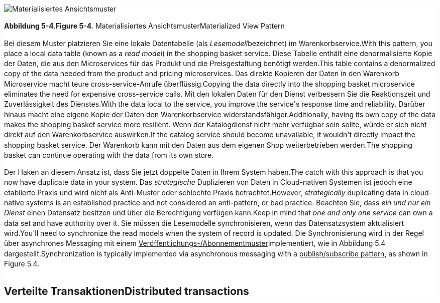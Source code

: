 ![Materialisiertes Ansichtsmuster](./media/materialized-view-pattern.png)

<span data-ttu-id="a0de7-164">**Abbildung 5-4**.</span><span class="sxs-lookup"><span data-stu-id="a0de7-164">**Figure 5-4**.</span></span> <span data-ttu-id="a0de7-165">Materialisiertes Ansichtsmuster</span><span class="sxs-lookup"><span data-stu-id="a0de7-165">Materialized View Pattern</span></span>

<span data-ttu-id="a0de7-166">Bei diesem Muster platzieren Sie eine lokale Datentabelle (als *Lesemodell*bezeichnet) im Warenkorbservice.</span><span class="sxs-lookup"><span data-stu-id="a0de7-166">With this pattern, you place a local data table (known as a *read model*) in the shopping basket service.</span></span> <span data-ttu-id="a0de7-167">Diese Tabelle enthält eine denormalisierte Kopie der Daten, die aus den Microservices für das Produkt und die Preisgestaltung benötigt werden.</span><span class="sxs-lookup"><span data-stu-id="a0de7-167">This table contains a denormalized copy of the data needed from the product and pricing microservices.</span></span> <span data-ttu-id="a0de7-168">Das direkte Kopieren der Daten in den Warenkorb Microservice macht teure cross-service-Anrufe überflüssig.</span><span class="sxs-lookup"><span data-stu-id="a0de7-168">Copying the data directly into the shopping basket microservice eliminates the need for expensive cross-service calls.</span></span> <span data-ttu-id="a0de7-169">Mit den lokalen Daten für den Dienst verbessern Sie die Reaktionszeit und Zuverlässigkeit des Dienstes.</span><span class="sxs-lookup"><span data-stu-id="a0de7-169">With the data local to the service, you improve the service's response time and reliability.</span></span> <span data-ttu-id="a0de7-170">Darüber hinaus macht eine eigene Kopie der Daten den Warenkorbservice widerstandsfähiger.</span><span class="sxs-lookup"><span data-stu-id="a0de7-170">Additionally, having its own copy of the data makes the shopping basket service more resilient.</span></span> <span data-ttu-id="a0de7-171">Wenn der Katalogdienst nicht mehr verfügbar sein sollte, würde er sich nicht direkt auf den Warenkorbservice auswirken.</span><span class="sxs-lookup"><span data-stu-id="a0de7-171">If the catalog service should become unavailable, it wouldn't directly impact the shopping basket service.</span></span> <span data-ttu-id="a0de7-172">Der Warenkorb kann mit den Daten aus dem eigenen Shop weiterbetrieben werden.</span><span class="sxs-lookup"><span data-stu-id="a0de7-172">The shopping basket can continue operating with the data from its own store.</span></span>

<span data-ttu-id="a0de7-173">Der Haken an diesem Ansatz ist, dass Sie jetzt doppelte Daten in Ihrem System haben.</span><span class="sxs-lookup"><span data-stu-id="a0de7-173">The catch with this approach is that you now have duplicate data in your system.</span></span> <span data-ttu-id="a0de7-174">Das *strategische* Duplizieren von Daten in Cloud-nativen Systemen ist jedoch eine etablierte Praxis und wird nicht als Anti-Muster oder schlechte Praxis betrachtet.</span><span class="sxs-lookup"><span data-stu-id="a0de7-174">However, *strategically* duplicating data in cloud-native systems is an established practice and not considered an anti-pattern, or bad practice.</span></span> <span data-ttu-id="a0de7-175">Beachten Sie, dass *ein und nur ein Dienst* einen Datensatz besitzen und über die Berechtigung verfügen kann.</span><span class="sxs-lookup"><span data-stu-id="a0de7-175">Keep in mind that *one and only one service* can own a data set and have authority over it.</span></span> <span data-ttu-id="a0de7-176">Sie müssen die Lesemodelle synchronisieren, wenn das Datensatzsystem aktualisiert wird.</span><span class="sxs-lookup"><span data-stu-id="a0de7-176">You'll need to synchronize the read models when the system of record is updated.</span></span> <span data-ttu-id="a0de7-177">Die Synchronisierung wird in der Regel über asynchrones Messaging mit einem [Veröffentlichungs-/Abonnementmuster](service-to-service-communication.md#events)implementiert, wie in Abbildung 5.4 dargestellt.</span><span class="sxs-lookup"><span data-stu-id="a0de7-177">Synchronization is typically implemented via asynchronous messaging with a [publish/subscribe pattern](service-to-service-communication.md#events), as shown in Figure 5.4.</span></span>

## <a name="distributed-transactions"></a><span data-ttu-id="a0de7-178">Verteilte Transaktionen</span><span class="sxs-lookup"><span data-stu-id="a0de7-178">Distributed transactions</span></span>
